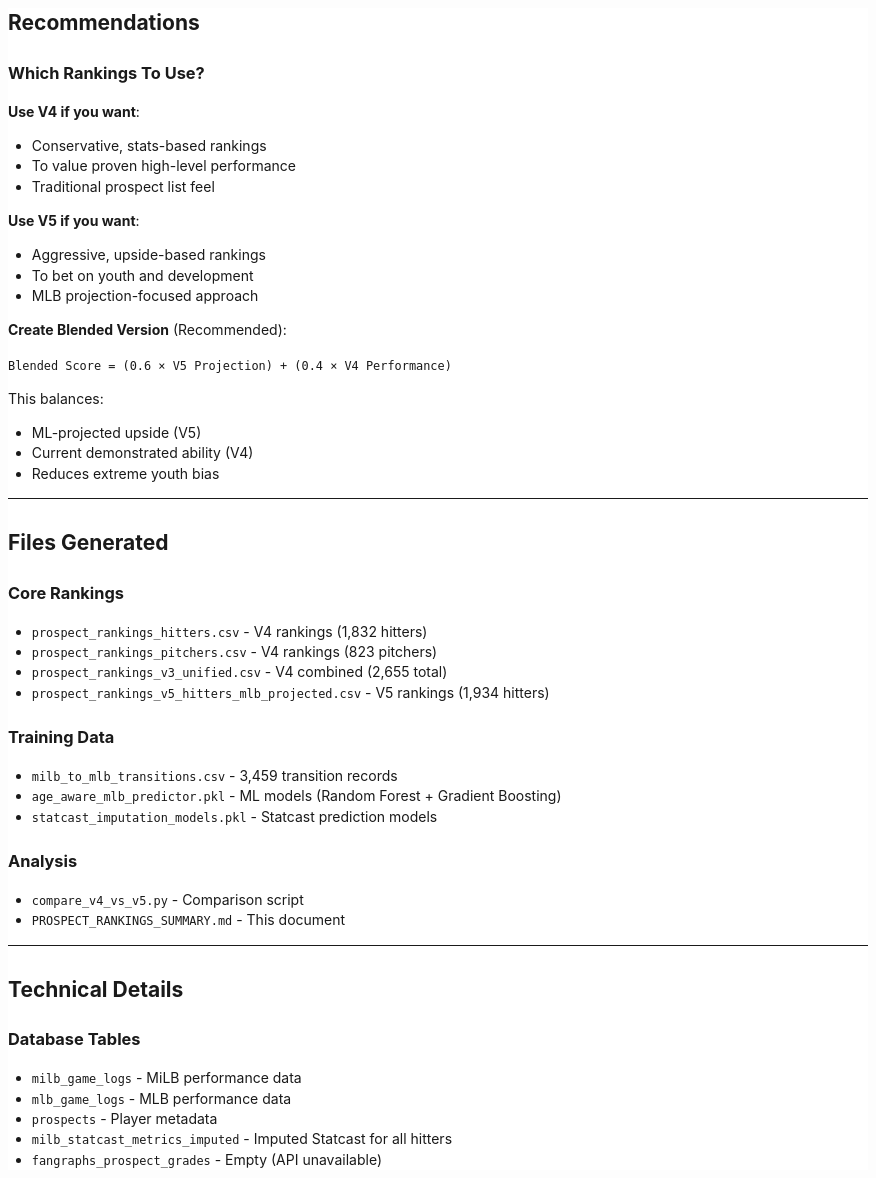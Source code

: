 
## Recommendations

### Which Rankings To Use?

**Use V4 if you want**:
- Conservative, stats-based rankings
- To value proven high-level performance
- Traditional prospect list feel

**Use V5 if you want**:
- Aggressive, upside-based rankings
- To bet on youth and development
- MLB projection-focused approach

**Create Blended Version** (Recommended):
```
Blended Score = (0.6 × V5 Projection) + (0.4 × V4 Performance)
```

This balances:
- ML-projected upside (V5)
- Current demonstrated ability (V4)
- Reduces extreme youth bias

---

## Files Generated

### Core Rankings
- `prospect_rankings_hitters.csv` - V4 rankings (1,832 hitters)
- `prospect_rankings_pitchers.csv` - V4 rankings (823 pitchers)
- `prospect_rankings_v3_unified.csv` - V4 combined (2,655 total)
- `prospect_rankings_v5_hitters_mlb_projected.csv` - V5 rankings (1,934 hitters)

### Training Data
- `milb_to_mlb_transitions.csv` - 3,459 transition records
- `age_aware_mlb_predictor.pkl` - ML models (Random Forest + Gradient Boosting)
- `statcast_imputation_models.pkl` - Statcast prediction models

### Analysis
- `compare_v4_vs_v5.py` - Comparison script
- `PROSPECT_RANKINGS_SUMMARY.md` - This document

---

## Technical Details

### Database Tables
- `milb_game_logs` - MiLB performance data
- `mlb_game_logs` - MLB performance data
- `prospects` - Player metadata
- `milb_statcast_metrics_imputed` - Imputed Statcast for all hitters
- `fangraphs_prospect_grades` - Empty (API unavailable)
